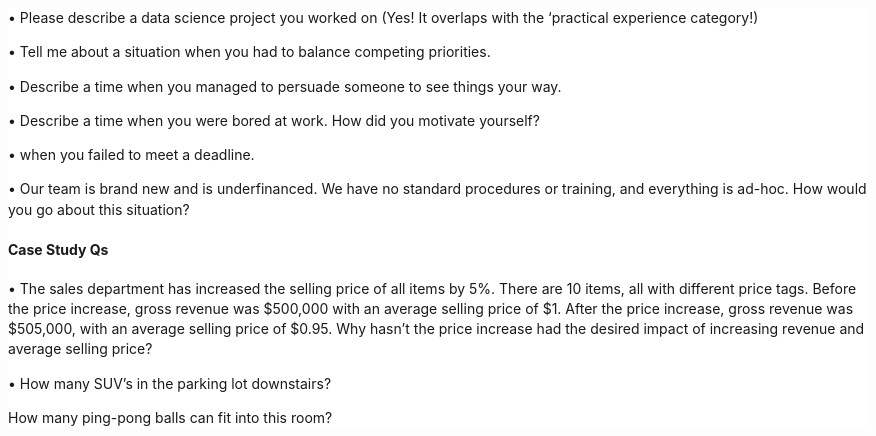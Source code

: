 • Please describe a data science project you worked on (Yes! It overlaps with the ‘practical experience category!)

• Tell me about a situation when you had to balance competing priorities.

• Describe a time when you managed to persuade someone to see things your way.

• Describe a time when you were bored at work. How did you motivate yourself?

• when you failed to meet a deadline.

• Our team is brand new and is underfinanced. We have no standard procedures or training, and everything is ad-hoc. How would you go about this situation?

#### Case Study Qs

• The sales department has increased the selling price of all items by 5%. There are 10 items, all with different price tags. Before the price increase, gross revenue was $500,000 with an average selling price of $1. After the price increase, gross revenue was $505,000, with an average selling price of $0.95. Why hasn’t the price increase had the desired impact of increasing revenue and average selling price?

• How many SUV’s in the parking lot downstairs?

How many ping-pong balls can fit into this room?